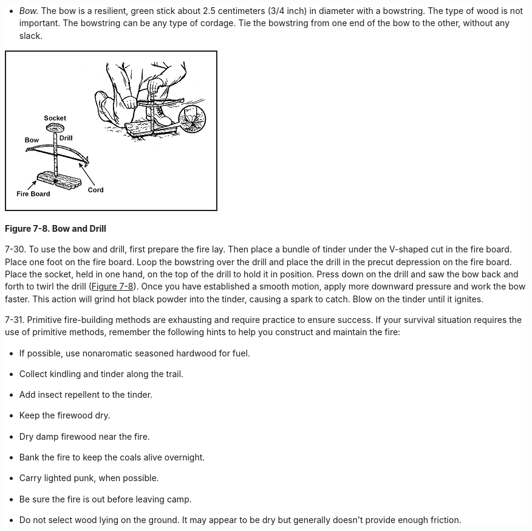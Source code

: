 *   _Bow._ The bow is a resilient, green stick about 2.5 centimeters (3/4 inch) in diameter with a bowstring. The type of wood is not important. The bowstring can be any type of cordage. Tie the bowstring from one end of the bow to the other, without any slack.

<a name="fig7-8"></a>![Figure 7-8\. Bow and Drill](fig07-08.png)

**Figure 7-8\. Bow and Drill**

7-30\. To use the bow and drill, first prepare the fire lay. Then place a bundle of tinder under the V-shaped cut in the fire board. Place one foot on the fire board. Loop the bowstring over the drill and place the drill in the precut depression on the fire board. Place the socket, held in one hand, on the top of the drill to hold it in position. Press down on the drill and saw the bow back and forth to twirl the drill ([Figure 7-8](#fig7-8)). Once you have established a smooth motion, apply more downward pressure and work the bow faster. This action will grind hot black powder into the tinder, causing a spark to catch. Blow on the tinder until it ignites.

7-31\. Primitive fire-building methods are exhausting and require practice to ensure success. If your survival situation requires the use of primitive methods, remember the following hints to help you construct and maintain the fire:

*   If possible, use nonaromatic seasoned hardwood for fuel.

*   Collect kindling and tinder along the trail.

*   Add insect repellent to the tinder.

*   Keep the firewood dry.

*   Dry damp firewood near the fire.

*   Bank the fire to keep the coals alive overnight.

*   Carry lighted punk, when possible.

*   Be sure the fire is out before leaving camp.

*   Do not select wood lying on the ground. It may appear to be dry but generally doesn't provide enough friction.

